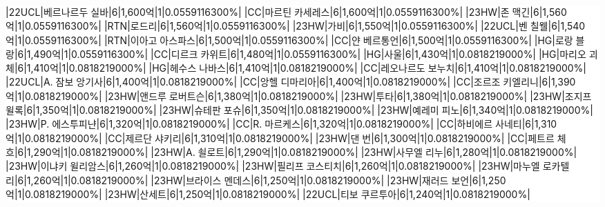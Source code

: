|22UCL|베르나르두 실바|6|1,600억|1|0.0559116300%|
|CC|마르틴 카세레스|6|1,600억|1|0.0559116300%|
|23HW|존 맥긴|6|1,560억|1|0.0559116300%|
|RTN|로드리|6|1,560억|1|0.0559116300%|
|23HW|가비|6|1,550억|1|0.0559116300%|
|22UCL|벤 칠웰|6|1,540억|1|0.0559116300%|
|RTN|이아고 아스파스|6|1,500억|1|0.0559116300%|
|CC|얀 베르통언|6|1,500억|1|0.0559116300%|
|HG|로랑 블랑|6|1,490억|1|0.0559116300%|
|CC|디르크 카위트|6|1,480억|1|0.0559116300%|
|HG|사울|6|1,430억|1|0.0818219000%|
|HG|마리오 괴체|6|1,410억|1|0.0818219000%|
|HG|헤수스 나바스|6|1,410억|1|0.0818219000%|
|CC|레오나르도 보누치|6|1,410억|1|0.0818219000%|
|22UCL|A. 잠보 앙기사|6|1,400억|1|0.0818219000%|
|CC|앙헬 디마리아|6|1,400억|1|0.0818219000%|
|CC|조르조 키엘리니|6|1,390억|1|0.0818219000%|
|23HW|앤드루 로버트슨|6|1,380억|1|0.0818219000%|
|23HW|투타|6|1,380억|1|0.0818219000%|
|23HW|조지프 윌록|6|1,350억|1|0.0818219000%|
|23HW|슈테판 포슈|6|1,350억|1|0.0818219000%|
|23HW|예레미 피노|6|1,340억|1|0.0818219000%|
|23HW|P. 에스투피냔|6|1,320억|1|0.0818219000%|
|CC|R. 마르케스|6|1,320억|1|0.0818219000%|
|CC|하비에르 사네티|6|1,310억|1|0.0818219000%|
|CC|제르단 샤키리|6|1,310억|1|0.0818219000%|
|23HW|댄 번|6|1,300억|1|0.0818219000%|
|CC|페트르 체흐|6|1,290억|1|0.0818219000%|
|23HW|A. 쇨로트|6|1,290억|1|0.0818219000%|
|23HW|사무엘 리누|6|1,280억|1|0.0818219000%|
|23HW|이냐키 윌리암스|6|1,260억|1|0.0818219000%|
|23HW|필리프 코스티치|6|1,260억|1|0.0818219000%|
|23HW|마누엘 로카텔리|6|1,260억|1|0.0818219000%|
|23HW|브라이스 멘데스|6|1,250억|1|0.0818219000%|
|23HW|재러드 보언|6|1,250억|1|0.0818219000%|
|23HW|산세트|6|1,250억|1|0.0818219000%|
|22UCL|티보 쿠르투아|6|1,240억|1|0.0818219000%|
